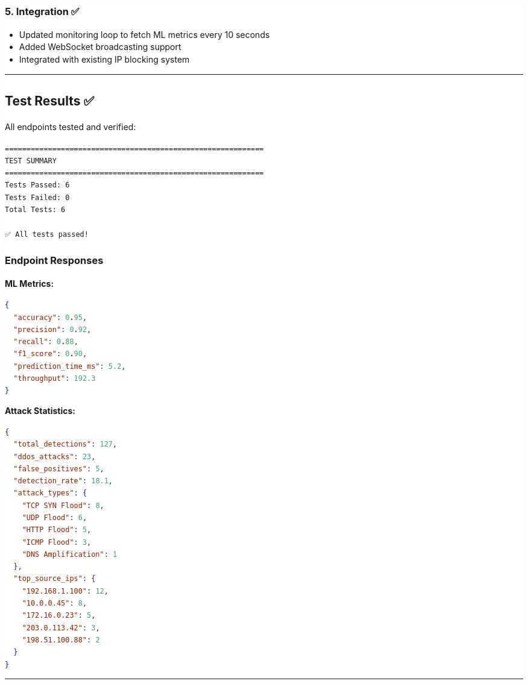 ### 5. Integration ✅
- Updated monitoring loop to fetch ML metrics every 10 seconds
- Added WebSocket broadcasting support
- Integrated with existing IP blocking system

---

## Test Results ✅

All endpoints tested and verified:

```
============================================================
TEST SUMMARY
============================================================
Tests Passed: 6
Tests Failed: 0
Total Tests: 6

✅ All tests passed!
```

### Endpoint Responses

**ML Metrics:**
```json
{
  "accuracy": 0.95,
  "precision": 0.92,
  "recall": 0.88,
  "f1_score": 0.90,
  "prediction_time_ms": 5.2,
  "throughput": 192.3
}
```

**Attack Statistics:**
```json
{
  "total_detections": 127,
  "ddos_attacks": 23,
  "false_positives": 5,
  "detection_rate": 18.1,
  "attack_types": {
    "TCP SYN Flood": 8,
    "UDP Flood": 6,
    "HTTP Flood": 5,
    "ICMP Flood": 3,
    "DNS Amplification": 1
  },
  "top_source_ips": {
    "192.168.1.100": 12,
    "10.0.0.45": 8,
    "172.16.0.23": 5,
    "203.0.113.42": 3,
    "198.51.100.88": 2
  }
}
```

---